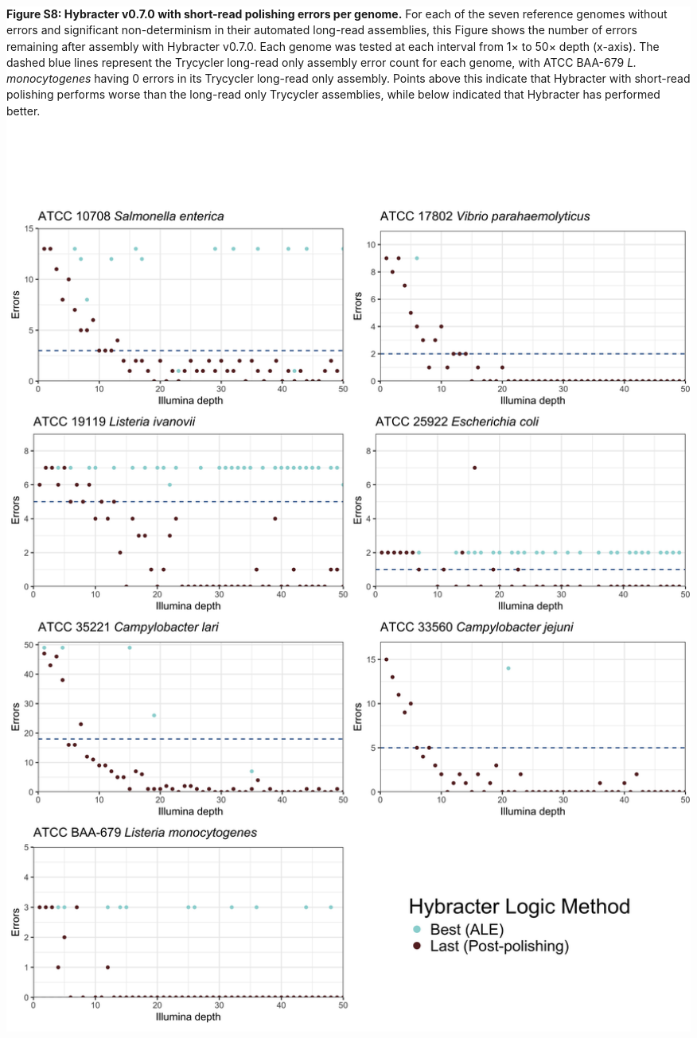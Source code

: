 **Figure S8: Hybracter v0.7.0 with short-read polishing errors per genome.** For each of the seven reference genomes without errors and significant non-determinism in their automated long-read assemblies, this Figure shows the number of errors remaining after assembly with Hybracter v0.7.0. Each genome was tested at each interval from 1× to 50× depth (x-axis). The dashed blue lines represent the Trycycler long-read only assembly error count for each genome, with ATCC BAA-679 _L. monocytogenes_ having 0 errors in its Trycycler long-read only assembly. Points above this indicate that Hybracter with short-read polishing performs worse than the long-read only Trycycler assemblies, while below indicated that Hybracter has performed better.

<br><br><br><br>
<p align="center"><img src="Supp_Figure9.jpeg" alt="Figure S9" width="100%"></p>
